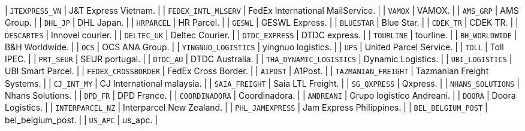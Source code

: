 | `JTEXPRESS_VN` | J&T Express Vietnam. |
| `FEDEX_INTL_MLSERV` | FedEx International MailService. |
| `VAMOX` | VAMOX. |
| `AMS_GRP` | AMS Group. |
| `DHL_JP` | DHL Japan. |
| `HRPARCEL` | HR Parcel. |
| `GESWL` | GESWL Express. |
| `BLUESTAR` | Blue Star. |
| `CDEK_TR` | CDEK TR. |
| `DESCARTES` | Innovel courier. |
| `DELTEC_UK` | Deltec Courier. |
| `DTDC_EXPRESS` | DTDC express. |
| `TOURLINE` | tourline. |
| `BH_WORLDWIDE` | B&H Worldwide. |
| `OCS` | OCS ANA Group. |
| `YINGNUO_LOGISTICS` | yingnuo logistics. |
| `UPS` | United Parcel Service. |
| `TOLL` | Toll IPEC. |
| `PRT_SEUR` | SEUR portugal. |
| `DTDC_AU` | DTDC Australia. |
| `THA_DYNAMIC_LOGISTICS` | Dynamic Logistics. |
| `UBI_LOGISTICS` | UBI Smart Parcel. |
| `FEDEX_CROSSBORDER` | FedEx Cross Border. |
| `A1POST` | A1Post. |
| `TAZMANIAN_FREIGHT` | Tazmanian Freight Systems. |
| `CJ_INT_MY` | CJ International malaysia. |
| `SAIA_FREIGHT` | Saia LTL Freight. |
| `SG_QXPRESS` | Qxpress. |
| `NHANS_SOLUTIONS` | Nhans Solutions. |
| `DPD_FR` | DPD France. |
| `COORDINADORA` | Coordinadora. |
| `ANDREANI` | Grupo logistico Andreani. |
| `DOORA` | Doora Logistics. |
| `INTERPARCEL_NZ` | Interparcel New Zealand. |
| `PHL_JAMEXPRESS` | Jam Express Philippines. |
| `BEL_BELGIUM_POST` | bel_belgium_post. |
| `US_APC` | us_apc. |